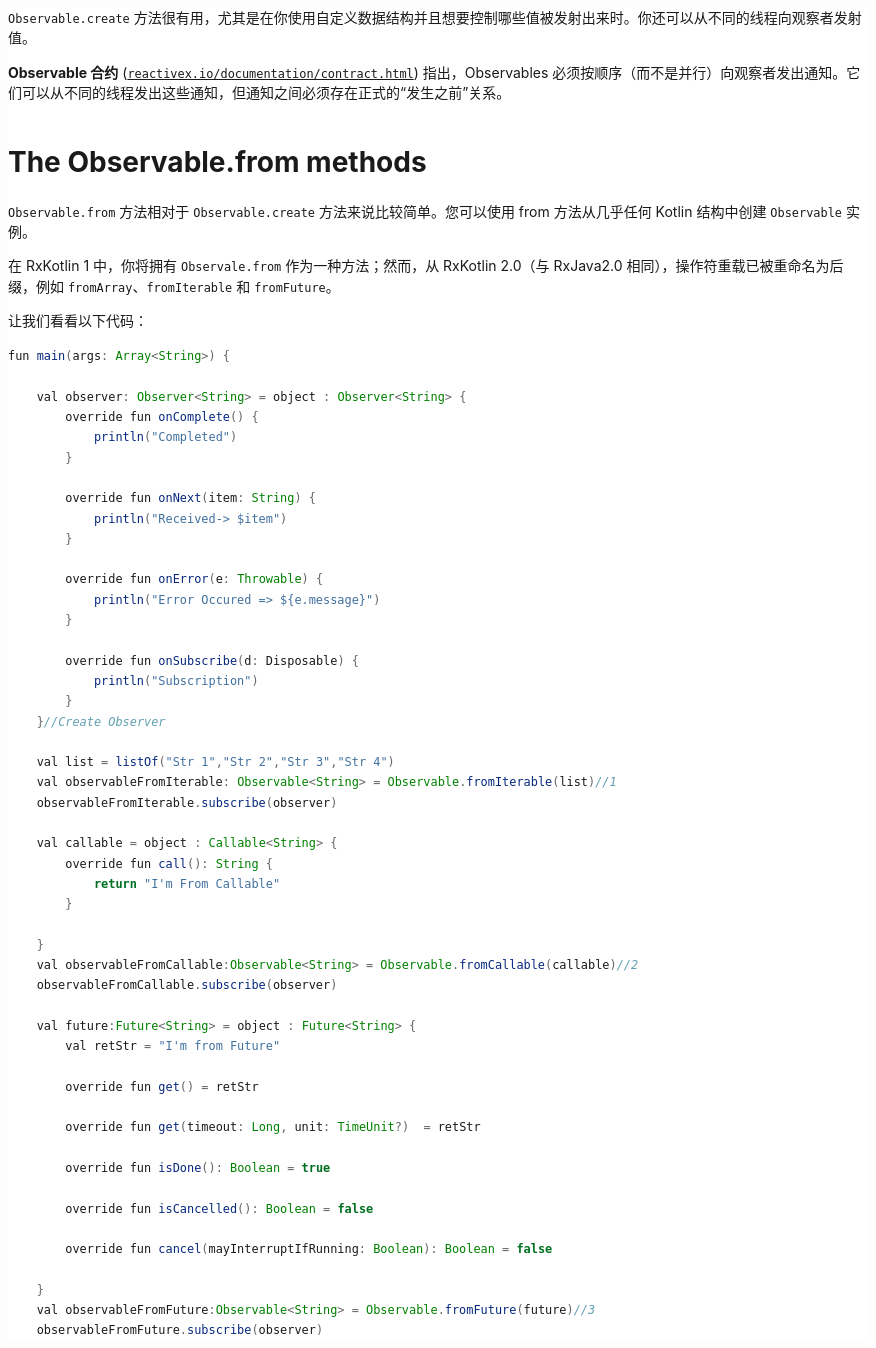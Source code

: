 `Observable.create` 方法很有用，尤其是在你使用自定义数据结构并且想要控制哪些值被发射出来时。你还可以从不同的线程向观察者发射值。

**Observable 合约** ([`reactivex.io/documentation/contract.html`](http://reactivex.io/documentation/contract.html)) 指出，Observables 必须按顺序（而不是并行）向观察者发出通知。它们可以从不同的线程发出这些通知，但通知之间必须存在正式的“发生之前”关系。

# The Observable.from methods

`Observable.from` 方法相对于 `Observable.create` 方法来说比较简单。您可以使用 from 方法从几乎任何 Kotlin 结构中创建 `Observable` 实例。

在 RxKotlin 1 中，你将拥有 `Observale.from` 作为一种方法；然而，从 RxKotlin 2.0（与 RxJava2.0 相同），操作符重载已被重命名为后缀，例如 `fromArray`、`fromIterable` 和 `fromFuture`。

让我们看看以下代码：

```java
fun main(args: Array<String>) { 

    val observer: Observer<String> = object : Observer<String> { 
        override fun onComplete() { 
            println("Completed") 
        } 

        override fun onNext(item: String) { 
            println("Received-> $item") 
        } 

        override fun onError(e: Throwable) { 
            println("Error Occured => ${e.message}") 
        } 

        override fun onSubscribe(d: Disposable) { 
            println("Subscription") 
        } 
    }//Create Observer 

    val list = listOf("Str 1","Str 2","Str 3","Str 4") 
    val observableFromIterable: Observable<String> = Observable.fromIterable(list)//1 
    observableFromIterable.subscribe(observer) 

    val callable = object : Callable<String> { 
        override fun call(): String { 
            return "I'm From Callable" 
        } 

    } 
    val observableFromCallable:Observable<String> = Observable.fromCallable(callable)//2 
    observableFromCallable.subscribe(observer) 

    val future:Future<String> = object : Future<String> { 
        val retStr = "I'm from Future" 

        override fun get() = retStr 

        override fun get(timeout: Long, unit: TimeUnit?)  = retStr 

        override fun isDone(): Boolean = true 

        override fun isCancelled(): Boolean = false 

        override fun cancel(mayInterruptIfRunning: Boolean): Boolean = false 

    } 
    val observableFromFuture:Observable<String> = Observable.fromFuture(future)//3 
    observableFromFuture.subscribe(observer) 
```